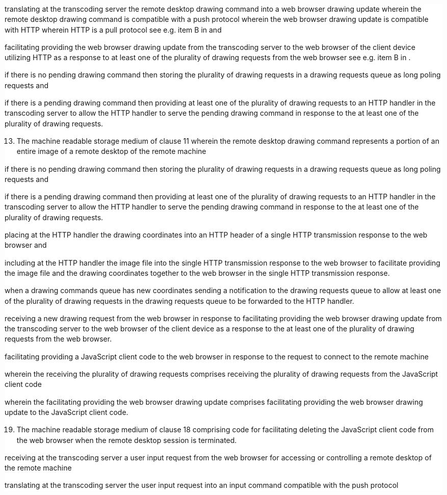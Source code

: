 translating at the transcoding server the remote desktop drawing command into a web browser drawing update wherein the remote desktop drawing command is compatible with a push protocol wherein the web browser drawing update is compatible with HTTP wherein HTTP is a pull protocol see e.g. item B in and

facilitating providing the web browser drawing update from the transcoding server to the web browser of the client device utilizing HTTP as a response to at least one of the plurality of drawing requests from the web browser see e.g. item B in .

if there is no pending drawing command then storing the plurality of drawing requests in a drawing requests queue as long poling requests and

if there is a pending drawing command then providing at least one of the plurality of drawing requests to an HTTP handler in the transcoding server to allow the HTTP handler to serve the pending drawing command in response to the at least one of the plurality of drawing requests.

13. The machine readable storage medium of clause 11 wherein the remote desktop drawing command represents a portion of an entire image of a remote desktop of the remote machine 

if there is no pending drawing command then storing the plurality of drawing requests in a drawing requests queue as long poling requests and

if there is a pending drawing command then providing at least one of the plurality of drawing requests to an HTTP handler in the transcoding server to allow the HTTP handler to serve the pending drawing command in response to the at least one of the plurality of drawing requests.

placing at the HTTP handler the drawing coordinates into an HTTP header of a single HTTP transmission response to the web browser and

including at the HTTP handler the image file into the single HTTP transmission response to the web browser to facilitate providing the image file and the drawing coordinates together to the web browser in the single HTTP transmission response.

when a drawing commands queue has new coordinates sending a notification to the drawing requests queue to allow at least one of the plurality of drawing requests in the drawing requests queue to be forwarded to the HTTP handler.

receiving a new drawing request from the web browser in response to facilitating providing the web browser drawing update from the transcoding server to the web browser of the client device as a response to the at least one of the plurality of drawing requests from the web browser.

facilitating providing a JavaScript client code to the web browser in response to the request to connect to the remote machine 

wherein the receiving the plurality of drawing requests comprises receiving the plurality of drawing requests from the JavaScript client code 

wherein the facilitating providing the web browser drawing update comprises facilitating providing the web browser drawing update to the JavaScript client code.

19. The machine readable storage medium of clause 18 comprising code for facilitating deleting the JavaScript client code from the web browser when the remote desktop session is terminated.

receiving at the transcoding server a user input request from the web browser for accessing or controlling a remote desktop of the remote machine 

translating at the transcoding server the user input request into an input command compatible with the push protocol 
